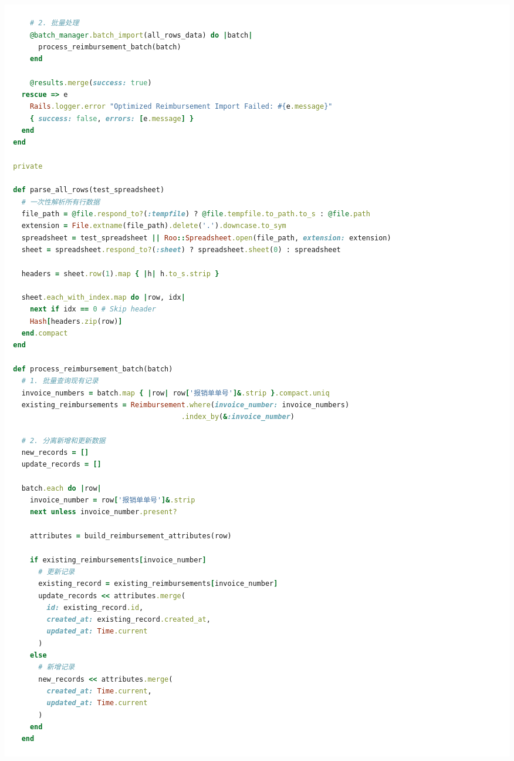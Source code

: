 ```ruby
      
      # 2. 批量处理
      @batch_manager.batch_import(all_rows_data) do |batch|
        process_reimbursement_batch(batch)
      end
      
      @results.merge(success: true)
    rescue => e
      Rails.logger.error "Optimized Reimbursement Import Failed: #{e.message}"
      { success: false, errors: [e.message] }
    end
  end
  
  private
  
  def parse_all_rows(test_spreadsheet)
    # 一次性解析所有行数据
    file_path = @file.respond_to?(:tempfile) ? @file.tempfile.to_path.to_s : @file.path
    extension = File.extname(file_path).delete('.').downcase.to_sym
    spreadsheet = test_spreadsheet || Roo::Spreadsheet.open(file_path, extension: extension)
    sheet = spreadsheet.respond_to?(:sheet) ? spreadsheet.sheet(0) : spreadsheet
    
    headers = sheet.row(1).map { |h| h.to_s.strip }
    
    sheet.each_with_index.map do |row, idx|
      next if idx == 0 # Skip header
      Hash[headers.zip(row)]
    end.compact
  end
  
  def process_reimbursement_batch(batch)
    # 1. 批量查询现有记录
    invoice_numbers = batch.map { |row| row['报销单单号']&.strip }.compact.uniq
    existing_reimbursements = Reimbursement.where(invoice_number: invoice_numbers)
                                          .index_by(&:invoice_number)
    
    # 2. 分离新增和更新数据
    new_records = []
    update_records = []
    
    batch.each do |row|
      invoice_number = row['报销单单号']&.strip
      next unless invoice_number.present?
      
      attributes = build_reimbursement_attributes(row)
      
      if existing_reimbursements[invoice_number]
        # 更新记录
        existing_record = existing_reimbursements[invoice_number]
        update_records << attributes.merge(
          id: existing_record.id,
          created_at: existing_record.created_at,
          updated_at: Time.current
        )
      else
        # 新增记录
        new_records << attributes.merge(
          created_at: Time.current,
          updated_at: Time.current
        )
      end
    end
    
```